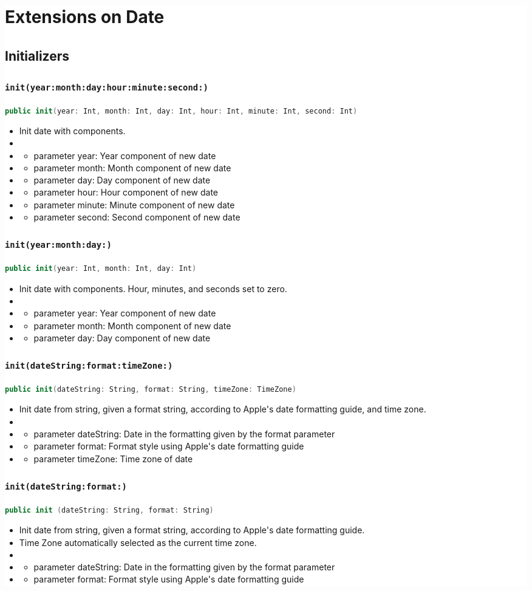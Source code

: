 # Extensions on Date

## Initializers

### `init(year:month:day:hour:minute:second:)`

``` swift
public init(year: Int, month: Int, day: Int, hour: Int, minute: Int, second: Int) 
```

  - Init date with components.
  - 
  -   - parameter year: Year component of new date
  -   - parameter month: Month component of new date
  -   - parameter day: Day component of new date
  -   - parameter hour: Hour component of new date
  -   - parameter minute: Minute component of new date
  -   - parameter second: Second component of new date

### `init(year:month:day:)`

``` swift
public init(year: Int, month: Int, day: Int) 
```

  - Init date with components. Hour, minutes, and seconds set to zero.
  - 
  -   - parameter year: Year component of new date
  -   - parameter month: Month component of new date
  -   - parameter day: Day component of new date

### `init(dateString:format:timeZone:)`

``` swift
public init(dateString: String, format: String, timeZone: TimeZone) 
```

  - Init date from string, given a format string, according to Apple's date formatting guide, and time zone.
  - 
  -   - parameter dateString: Date in the formatting given by the format parameter
  -   - parameter format: Format style using Apple's date formatting guide
  -   - parameter timeZone: Time zone of date

### `init(dateString:format:)`

``` swift
public init (dateString: String, format: String) 
```

  - Init date from string, given a format string, according to Apple's date formatting guide.
  - Time Zone automatically selected as the current time zone.
  - 
  -   - parameter dateString: Date in the formatting given by the format parameter
  -   - parameter format: Format style using Apple's date formatting guide
